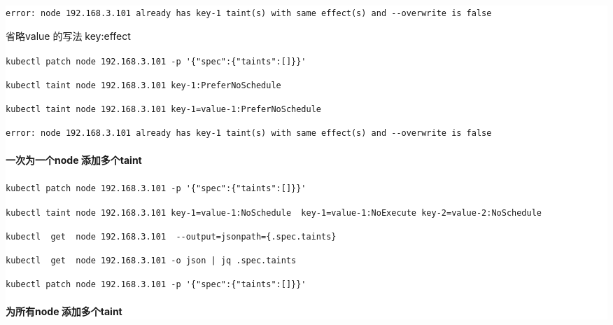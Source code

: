 ```
error: node 192.168.3.101 already has key-1 taint(s) with same effect(s) and --overwrite is false
```



省略value 的写法  key:effect

```
kubectl patch node 192.168.3.101 -p '{"spec":{"taints":[]}}'
```



```
kubectl taint node 192.168.3.101 key-1:PreferNoSchedule
```



```
kubectl taint node 192.168.3.101 key-1=value-1:PreferNoSchedule
```

```
error: node 192.168.3.101 already has key-1 taint(s) with same effect(s) and --overwrite is false
```









####  一次为一个node 添加多个taint

```
kubectl patch node 192.168.3.101 -p '{"spec":{"taints":[]}}'
```



```
kubectl taint node 192.168.3.101 key-1=value-1:NoSchedule  key-1=value-1:NoExecute key-2=value-2:NoSchedule
```



```
kubectl  get  node 192.168.3.101  --output=jsonpath={.spec.taints}
```



```
kubectl  get  node 192.168.3.101 -o json | jq .spec.taints
```



```
kubectl patch node 192.168.3.101 -p '{"spec":{"taints":[]}}'
```



####  为所有node 添加多个taint
